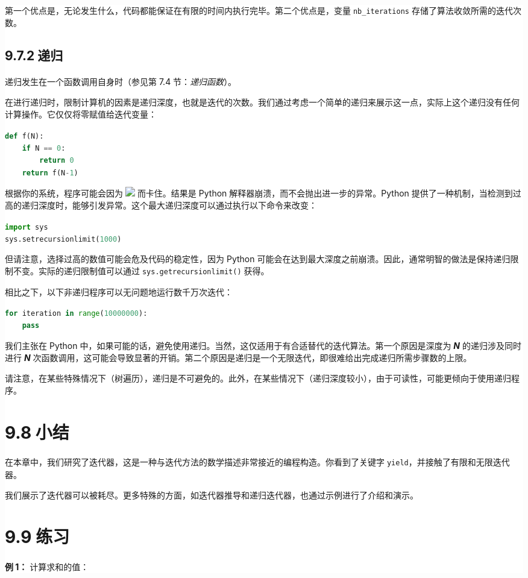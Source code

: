 第一个优点是，无论发生什么，代码都能保证在有限的时间内执行完毕。第二个优点是，变量 `nb_iterations` 存储了算法收敛所需的迭代次数。

## 9.7.2 递归

递归发生在一个函数调用自身时（参见第 7.4 节：*递归函数*）。

在进行递归时，限制计算机的因素是递归深度，也就是迭代的次数。我们通过考虑一个简单的递归来展示这一点，实际上这个递归没有任何计算操作。它仅仅将零赋值给迭代变量：

```py
def f(N):
    if N == 0: 
        return 0
    return f(N-1)
```

根据你的系统，程序可能会因为 ![](img/使用了过多的内存) 而卡住。结果是 Python 解释器崩溃，而不会抛出进一步的异常。Python 提供了一种机制，当检测到过高的递归深度时，能够引发异常。这个最大递归深度可以通过执行以下命令来改变：

```py
import sys 
sys.setrecursionlimit(1000)
```

但请注意，选择过高的数值可能会危及代码的稳定性，因为 Python 可能会在达到最大深度之前崩溃。因此，通常明智的做法是保持递归限制不变。实际的递归限制值可以通过 `sys.getrecursionlimit()` 获得。

相比之下，以下非递归程序可以无问题地运行数千万次迭代：

```py
for iteration in range(10000000):
    pass
```

我们主张在 Python 中，如果可能的话，避免使用递归。当然，这仅适用于有合适替代的迭代算法。第一个原因是深度为 ***N*** 的递归涉及同时进行 ***N*** 次函数调用，这可能会导致显著的开销。第二个原因是递归是一个无限迭代，即很难给出完成递归所需步骤数的上限。

请注意，在某些特殊情况下（树遍历），递归是不可避免的。此外，在某些情况下（递归深度较小），由于可读性，可能更倾向于使用递归程序。

# 9.8 小结

在本章中，我们研究了迭代器，这是一种与迭代方法的数学描述非常接近的编程构造。你看到了关键字 `yield`，并接触了有限和无限迭代器。

我们展示了迭代器可以被耗尽。更多特殊的方面，如迭代器推导和递归迭代器，也通过示例进行了介绍和演示。

# 9.9 练习

**例 1：** 计算求和的值：
